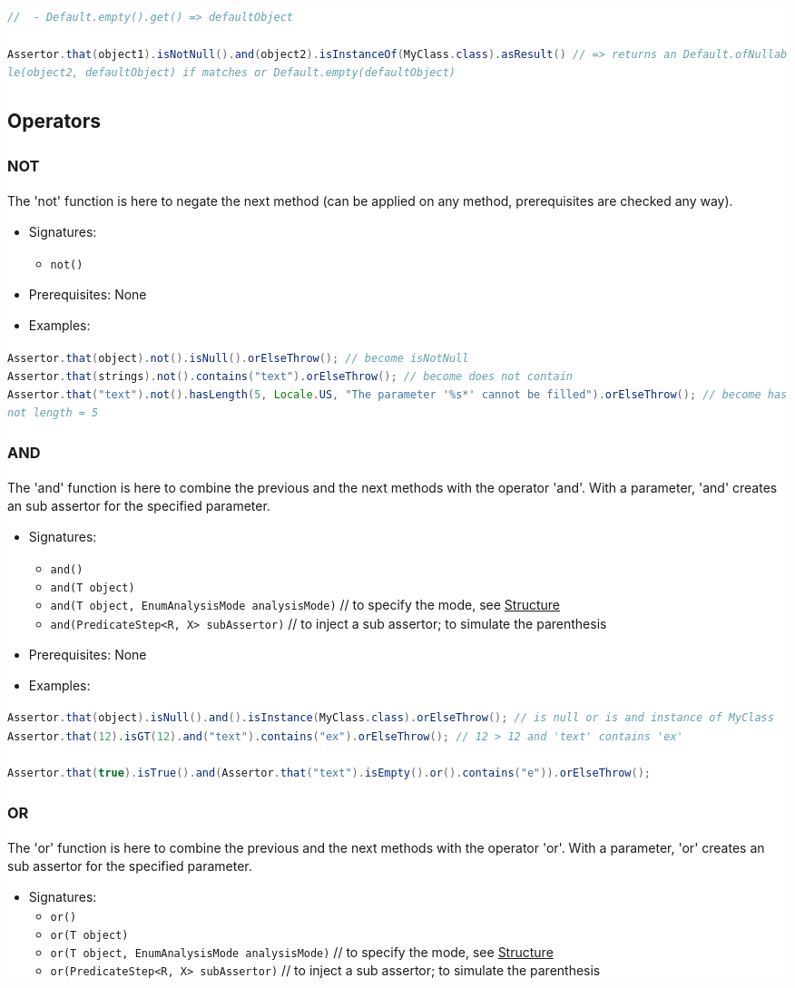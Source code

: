 ```java
//  - Default.empty().get() => defaultObject

Assertor.that(object1).isNotNull().and(object2).isInstanceOf(MyClass.class).asResult() // => returns an Default.ofNullable(object2, defaultObject) if matches or Default.empty(defaultObject)
```

## Operators

### NOT
The 'not' function is here to negate the next method (can be applied on any method, prerequisites are checked any way).

* Signatures:
	- `not()`

* Prerequisites: None

* Examples:
```java
Assertor.that(object).not().isNull().orElseThrow(); // become isNotNull
Assertor.that(strings).not().contains("text").orElseThrow(); // become does not contain
Assertor.that("text").not().hasLength(5, Locale.US, "The parameter '%s*' cannot be filled").orElseThrow(); // become has not length = 5
```

### AND
The 'and' function is here to combine the previous and the next methods with the operator 'and'.
With a parameter, 'and' creates an sub assertor for the specified parameter.

* Signatures:
	- `and()`
	- `and(T object)`
	- `and(T object, EnumAnalysisMode analysisMode)` // to specify the mode, see [Structure](#structure)
	- `and(PredicateStep<R, X> subAssertor)` // to inject a sub assertor; to simulate the parenthesis

* Prerequisites: None

* Examples:
```java
Assertor.that(object).isNull().and().isInstance(MyClass.class).orElseThrow(); // is null or is and instance of MyClass
Assertor.that(12).isGT(12).and("text").contains("ex").orElseThrow(); // 12 > 12 and 'text' contains 'ex'

Assertor.that(true).isTrue().and(Assertor.that("text").isEmpty().or().contains("e")).orElseThrow();
```

### OR
The 'or' function is here to combine the previous and the next methods with the operator 'or'.
With a parameter, 'or' creates an sub assertor for the specified parameter.

* Signatures:
	- `or()`
	- `or(T object)`
	- `or(T object, EnumAnalysisMode analysisMode)` // to specify the mode, see [Structure](#structure)
	- `or(PredicateStep<R, X> subAssertor)` // to inject a sub assertor; to simulate the parenthesis
